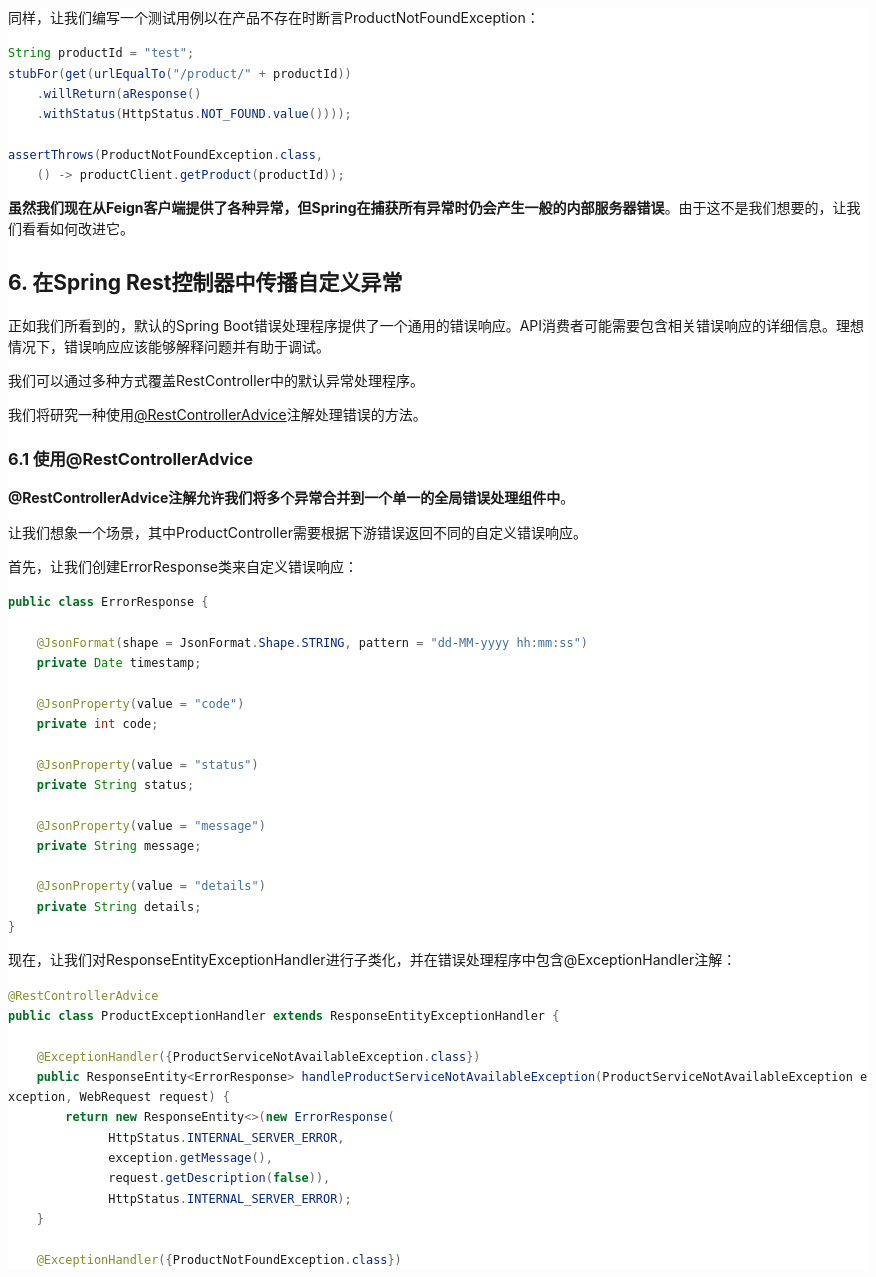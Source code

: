同样，让我们编写一个测试用例以在产品不存在时断言ProductNotFoundException：

```java
String productId = "test";
stubFor(get(urlEqualTo("/product/" + productId))
    .willReturn(aResponse()
    .withStatus(HttpStatus.NOT_FOUND.value())));

assertThrows(ProductNotFoundException.class, 
    () -> productClient.getProduct(productId));
```

**虽然我们现在从Feign客户端提供了各种异常，但Spring在捕获所有异常时仍会产生一般的内部服务器错误**。由于这不是我们想要的，让我们看看如何改进它。

## 6. 在Spring Rest控制器中传播自定义异常

正如我们所看到的，默认的Spring Boot错误处理程序提供了一个通用的错误响应。API消费者可能需要包含相关错误响应的详细信息。理想情况下，错误响应应该能够解释问题并有助于调试。

我们可以通过多种方式覆盖RestController中的默认异常处理程序。

我们将研究一种使用[@RestControllerAdvice](https://www.baeldung.com/exception-handling-for-rest-with-spring)注解处理错误的方法。

### 6.1 使用@RestControllerAdvice

**@RestControllerAdvice注解允许我们将多个异常合并到一个单一的全局错误处理组件中**。 

让我们想象一个场景，其中ProductController需要根据下游错误返回不同的自定义错误响应。

首先，让我们创建ErrorResponse类来自定义错误响应：

```java
public class ErrorResponse {

    @JsonFormat(shape = JsonFormat.Shape.STRING, pattern = "dd-MM-yyyy hh:mm:ss")
    private Date timestamp;

    @JsonProperty(value = "code")
    private int code;

    @JsonProperty(value = "status")
    private String status;

    @JsonProperty(value = "message")
    private String message;

    @JsonProperty(value = "details")
    private String details;
}
```

现在，让我们对ResponseEntityExceptionHandler进行子类化，并在错误处理程序中包含@ExceptionHandler注解：

```java
@RestControllerAdvice
public class ProductExceptionHandler extends ResponseEntityExceptionHandler {

    @ExceptionHandler({ProductServiceNotAvailableException.class})
    public ResponseEntity<ErrorResponse> handleProductServiceNotAvailableException(ProductServiceNotAvailableException exception, WebRequest request) {
        return new ResponseEntity<>(new ErrorResponse(
              HttpStatus.INTERNAL_SERVER_ERROR,
              exception.getMessage(),
              request.getDescription(false)),
              HttpStatus.INTERNAL_SERVER_ERROR);
    }

    @ExceptionHandler({ProductNotFoundException.class})
```